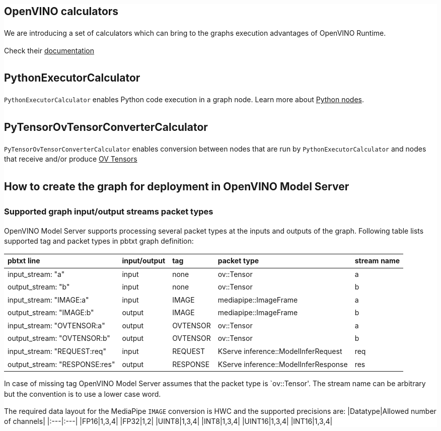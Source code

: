 

## OpenVINO calculators

We are introducing a set of calculators which can bring to the graphs execution advantages of OpenVINO Runtime.

Check their [documentation](https://github.com/openvinotoolkit/mediapipe/blob/main/mediapipe/calculators/ovms)

## PythonExecutorCalculator

`PythonExecutorCalculator` enables Python code execution in a graph node. Learn more about [Python nodes](python_support/reference.md).

## PyTensorOvTensorConverterCalculator

`PyTensorOvTensorConverterCalculator` enables conversion between nodes that are run by `PythonExecutorCalculator` and nodes that receive and/or produce [OV Tensors](https://docs.openvino.ai/2024/api/c_cpp_api/classov_1_1_tensor.html)

## How to create the graph for deployment in OpenVINO Model Server

### Supported graph input/output streams packet types
OpenVINO Model Server supports processing several packet types at the inputs and outputs of the graph.
Following table lists supported tag and packet types in pbtxt graph definition:

|pbtxt line|input/output|tag|packet type|stream name|
|:---|:---|:---|:---|:---|
|input_stream: "a"|input|none|ov::Tensor|a|
|output_stream: "b"|input|none|ov::Tensor|b|
|input_stream: "IMAGE:a"|input|IMAGE|mediapipe::ImageFrame|a|
|output_stream: "IMAGE:b"|output|IMAGE|mediapipe::ImageFrame|b|
|input_stream: "OVTENSOR:a"|output|OVTENSOR|ov::Tensor|a|
|output_stream: "OVTENSOR:b"|output|OVTENSOR|ov::Tensor|b|
|input_stream: "REQUEST:req"|input|REQUEST|KServe inference::ModelInferRequest|req|
|output_stream: "RESPONSE:res"|output|RESPONSE|KServe inference::ModelInferResponse|res|

In case of missing tag OpenVINO Model Server assumes that the packet type is `ov::Tensor'. The stream name can be arbitrary but the convention is to use a lower case word.

The required data layout for the MediaPipe `IMAGE` conversion is HWC and the supported precisions are:
|Datatype|Allowed number of channels|
|:---|:---|
|FP16|1,3,4|
|FP32|1,2|
|UINT8|1,3,4|
|INT8|1,3,4|
|UINT16|1,3,4|
|INT16|1,3,4|
